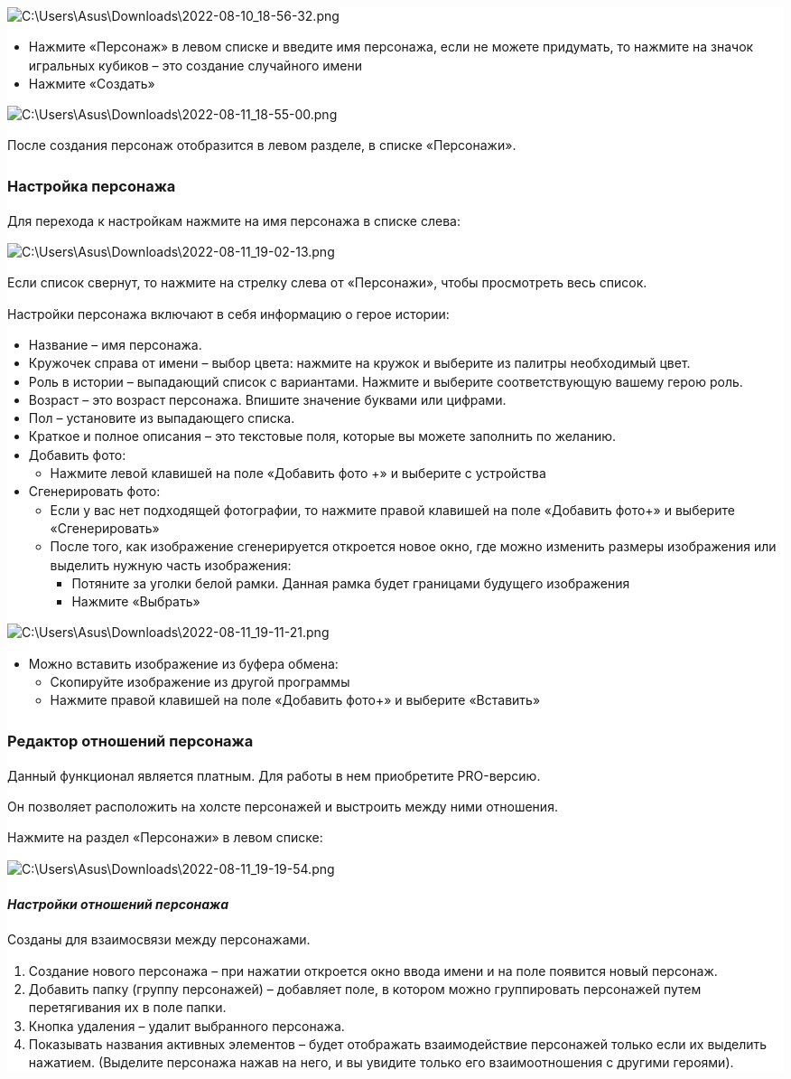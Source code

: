 ![C:\Users\Asus\Downloads\2022-08-10\_18-56-32.png](Aspose.Words.a3632d18-6939-43ca-b4ef-7b937d20141d.033.png)

- Нажмите «Персонаж» в левом списке и введите имя персонажа, если не можете придумать, то нажмите на значок игральных кубиков – это создание случайного имени
- Нажмите «Создать»

![C:\Users\Asus\Downloads\2022-08-11\_18-55-00.png](Aspose.Words.a3632d18-6939-43ca-b4ef-7b937d20141d.034.png)

После создания персонаж отобразится в левом разделе, в списке «Персонажи». 
### Настройка персонажа
Для перехода к настройкам нажмите на имя персонажа в списке слева:

![C:\Users\Asus\Downloads\2022-08-11\_19-02-13.png](Aspose.Words.a3632d18-6939-43ca-b4ef-7b937d20141d.035.png)

Если список свернут, то нажмите на стрелку слева от «Персонажи», чтобы просмотреть весь список.

Настройки персонажа включают в себя информацию о герое истории:

- Название – имя персонажа.
- Кружочек справа от имени – выбор цвета: нажмите на кружок и выберите из палитры необходимый цвет.
- Роль в истории – выпадающий список с вариантами. Нажмите и выберите соответствующую вашему герою роль.
- Возраст – это возраст персонажа. Впишите значение буквами или цифрами.
- Пол – установите из выпадающего списка.
- Краткое и полное описания – это текстовые поля, которые вы можете заполнить по желанию.
- Добавить фото:
  - Нажмите левой клавишей на поле «Добавить фото +» и выберите с устройства
- Сгенерировать фото:
  - Если у вас нет подходящей фотографии, то нажмите правой клавишей на поле «Добавить фото+» и выберите «Сгенерировать»
  - После того, как изображение сгенерируется откроется новое окно, где можно изменить размеры изображения или выделить нужную часть изображения:
    - Потяните за уголки белой рамки. Данная рамка будет границами будущего изображения
    - Нажмите «Выбрать»

![C:\Users\Asus\Downloads\2022-08-11\_19-11-21.png](Aspose.Words.a3632d18-6939-43ca-b4ef-7b937d20141d.036.png)

- Можно вставить изображение из буфера обмена:
  - Скопируйте изображение из другой программы
  - Нажмите правой клавишей на поле «Добавить фото+» и выберите «Вставить»
### Редактор отношений персонажа 
Данный функционал является платным. Для работы в нем приобретите PRO-версию.

Он позволяет расположить на холсте персонажей и выстроить между ними отношения.

Нажмите на раздел «Персонажи» в левом списке:

![C:\Users\Asus\Downloads\2022-08-11\_19-19-54.png](Aspose.Words.a3632d18-6939-43ca-b4ef-7b937d20141d.037.png)
#### *Настройки отношений персонажа*
Созданы для взаимосвязи между персонажами.

1. Создание нового персонажа – при нажатии откроется окно ввода имени и на поле появится новый персонаж.
1. Добавить папку (группу персонажей) – добавляет поле, в котором можно группировать персонажей путем перетягивания их в поле папки.
1. Кнопка удаления – удалит выбранного персонажа.
1. Показывать названия активных элементов – будет отображать взаимодействие персонажей только если их выделить нажатием. (Выделите персонажа нажав на него, и вы увидите только его взаимоотношения с другими героями).
